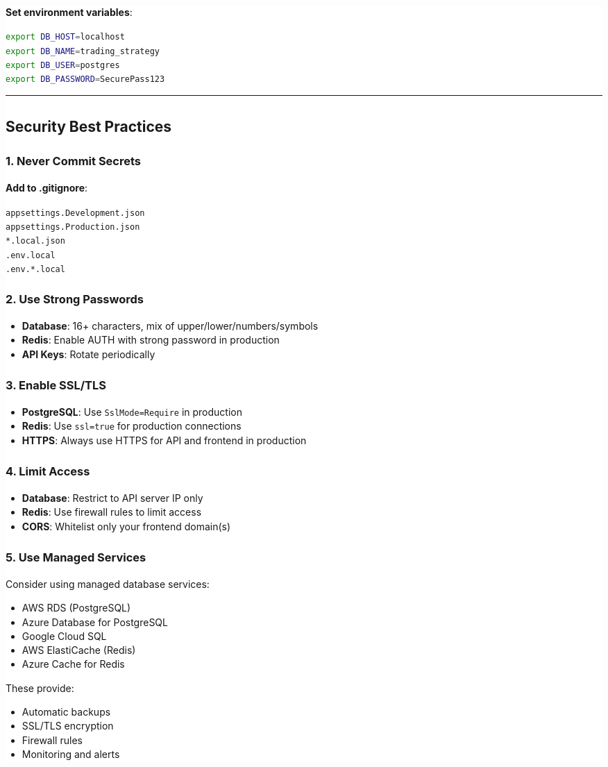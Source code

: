 **Set environment variables**:
```bash
export DB_HOST=localhost
export DB_NAME=trading_strategy
export DB_USER=postgres
export DB_PASSWORD=SecurePass123
```

---

## Security Best Practices

### 1. Never Commit Secrets

**Add to .gitignore**:
```
appsettings.Development.json
appsettings.Production.json
*.local.json
.env.local
.env.*.local
```

### 2. Use Strong Passwords

- **Database**: 16+ characters, mix of upper/lower/numbers/symbols
- **Redis**: Enable AUTH with strong password in production
- **API Keys**: Rotate periodically

### 3. Enable SSL/TLS

- **PostgreSQL**: Use `SslMode=Require` in production
- **Redis**: Use `ssl=true` for production connections
- **HTTPS**: Always use HTTPS for API and frontend in production

### 4. Limit Access

- **Database**: Restrict to API server IP only
- **Redis**: Use firewall rules to limit access
- **CORS**: Whitelist only your frontend domain(s)

### 5. Use Managed Services

Consider using managed database services:
- AWS RDS (PostgreSQL)
- Azure Database for PostgreSQL
- Google Cloud SQL
- AWS ElastiCache (Redis)
- Azure Cache for Redis

These provide:
- Automatic backups
- SSL/TLS encryption
- Firewall rules
- Monitoring and alerts
